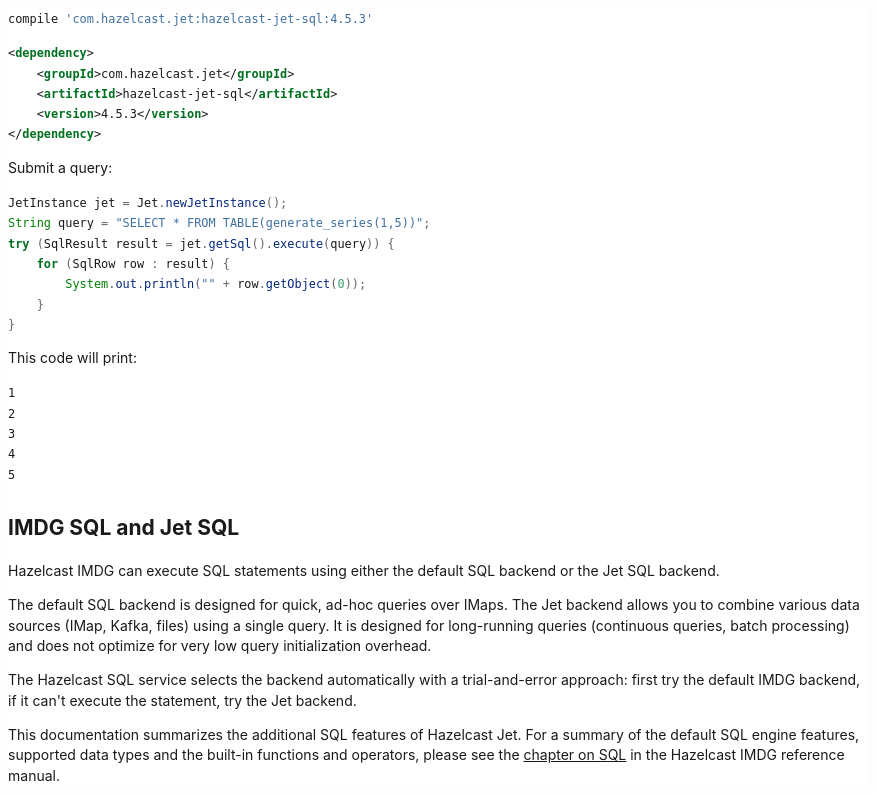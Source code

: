 



```groovy
compile 'com.hazelcast.jet:hazelcast-jet-sql:4.5.3'
```



```xml
<dependency>
    <groupId>com.hazelcast.jet</groupId>
    <artifactId>hazelcast-jet-sql</artifactId>
    <version>4.5.3</version>
</dependency>
```



Submit a query:

```java
JetInstance jet = Jet.newJetInstance();
String query = "SELECT * FROM TABLE(generate_series(1,5))";
try (SqlResult result = jet.getSql().execute(query)) {
    for (SqlRow row : result) {
        System.out.println("" + row.getObject(0));
    }
}
```

This code will print:

```txt
1
2
3
4
5
```

## IMDG SQL and Jet SQL

Hazelcast IMDG can execute SQL statements using either the default SQL
backend or the Jet SQL backend.

The default SQL backend is designed for quick, ad-hoc queries over
IMaps. The Jet backend allows you to combine various data sources (IMap,
Kafka, files) using a single query. It is designed for long-running
queries (continuous queries, batch processing) and does not optimize for
very low query initialization overhead.

The Hazelcast SQL service selects the backend automatically with a
trial-and-error approach: first try the default IMDG backend, if it
can't execute the statement, try the Jet backend.

This documentation summarizes the additional SQL features of Hazelcast
Jet. For a summary of the default SQL engine features, supported data
types and the built-in functions and operators, please see the [chapter
on SQL](https://docs.hazelcast.org/docs/4.2.4/manual/html-single/index.html#sql)
in the Hazelcast IMDG reference manual.

